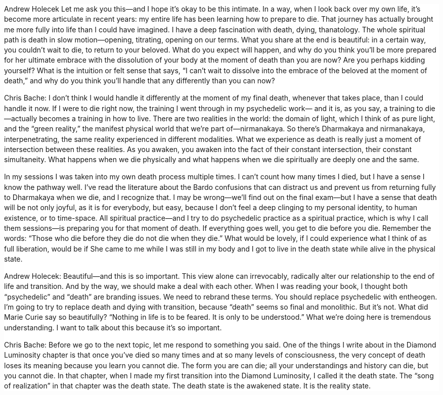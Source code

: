 Andrew Holecek 
Let me ask you this—and I hope it’s okay to be this intimate. In a way, when I look back over my own life, it’s become more articulate in recent years: my entire life has been learning how to prepare to die. That journey has actually brought me more fully into life than I could have imagined. I have a deep fascination with death, dying, thanatology. The whole spiritual path is death in slow motion—opening, titrating, opening on our terms. What you share at the end is beautiful: in a certain way, you couldn’t wait to die, to return to your beloved. What do you expect will happen, and why do you think you’ll be more prepared for her ultimate embrace with the dissolution of your body at the moment of death than you are now? Are you perhaps kidding yourself? What is the intuition or felt sense that says, “I can’t wait to dissolve into the embrace of the beloved at the moment of death,” and why do you think you’ll handle that any differently than you can now?

Chris Bache: 
I don’t think I would handle it differently at the moment of my final death, whenever that takes place, than I could handle it now. If I were to die right now, the training I went through in my psychedelic work— and it is, as you say, a training to die—actually becomes a training in how to live. There are two realities in the world: the domain of light, which I think of as pure light, and the “green reality,” the manifest physical world that we’re part of—nirmanakaya. So there’s Dharmakaya and nirmanakaya, interpenetrating, the same reality experienced in different modalities. What we experience as death is really just a moment of intersection between these realities. As you awaken, you awaken into the fact of their constant intersection, their constant simultaneity. What happens when we die physically and what happens when we die spiritually are deeply one and the same.

In my sessions I was taken into my own death process multiple times. I can’t count how many times I died, but I have a sense I know the pathway well. I’ve read the literature about the Bardo confusions that can distract us and prevent us from returning fully to Dharmakaya when we die, and I recognize that. I may be wrong—we’ll find out on the final exam—but I have a sense that death will be not only joyful, as it is for everybody, but easy, because I don’t feel a deep clinging to my personal identity, to human existence, or to time-space. All spiritual practice—and I try to do psychedelic practice as a spiritual practice, which is why I call them sessions—is preparing you for that moment of death. If everything goes well, you get to die before you die. Remember the words: “Those who die before they die do not die when they die.” What would be lovely, if I could experience what I think of as full liberation, would be if She came to me while I was still in my body and I got to live in the death state while alive in the physical state.

Andrew Holecek: 
Beautiful—and this is so important. This view alone can irrevocably, radically alter our relationship to the end of life and transition. And by the way, we should make a deal with each other. When I was reading your book, I thought both “psychedelic” and “death” are branding issues. We need to rebrand these terms. You should replace psychedelic with entheogen. I’m going to try to replace death and dying with transition, because “death” seems so final and monolithic. But it’s not. What did Marie Curie say so beautifully? “Nothing in life is to be feared. It is only to be understood.” What we’re doing here is tremendous understanding. I want to talk about this because it’s so important.

Chris Bache: 
Before we go to the next topic, let me respond to something you said. One of the things I write about in the Diamond Luminosity chapter is that once you’ve died so many times and at so many levels of consciousness, the very concept of death loses its meaning because you learn you cannot die. The form you are can die; all your understandings and history can die, but you cannot die. In that chapter, when I made my first transition into the Diamond Luminosity, I called it the death state. The “song of realization” in that chapter was the death state. The death state is the awakened state. It is the reality state.
